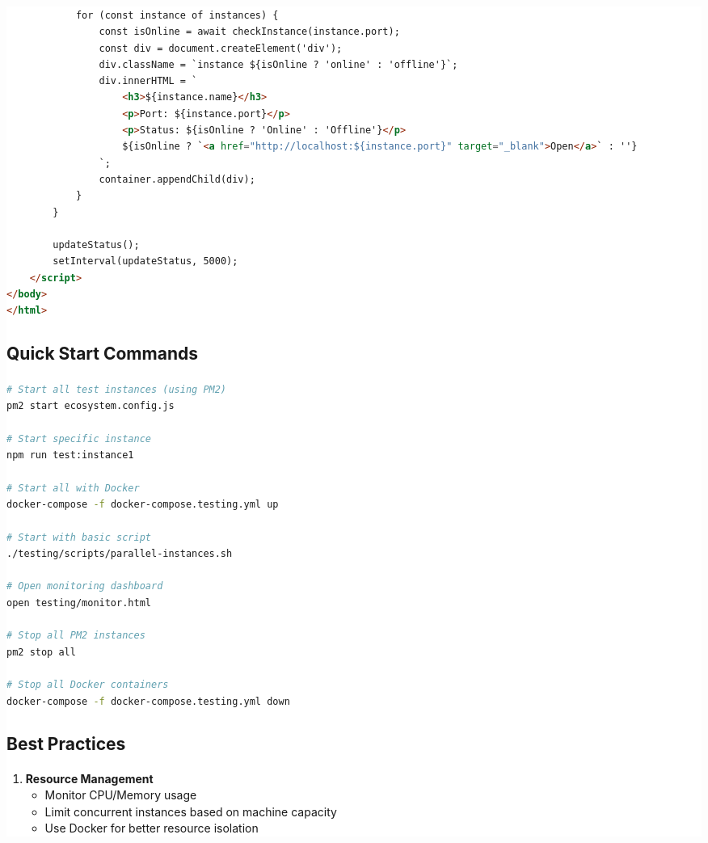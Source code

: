 ```html
            for (const instance of instances) {
                const isOnline = await checkInstance(instance.port);
                const div = document.createElement('div');
                div.className = `instance ${isOnline ? 'online' : 'offline'}`;
                div.innerHTML = `
                    <h3>${instance.name}</h3>
                    <p>Port: ${instance.port}</p>
                    <p>Status: ${isOnline ? 'Online' : 'Offline'}</p>
                    ${isOnline ? `<a href="http://localhost:${instance.port}" target="_blank">Open</a>` : ''}
                `;
                container.appendChild(div);
            }
        }

        updateStatus();
        setInterval(updateStatus, 5000);
    </script>
</body>
</html>
```

## Quick Start Commands

```bash
# Start all test instances (using PM2)
pm2 start ecosystem.config.js

# Start specific instance
npm run test:instance1

# Start all with Docker
docker-compose -f docker-compose.testing.yml up

# Start with basic script
./testing/scripts/parallel-instances.sh

# Open monitoring dashboard
open testing/monitor.html

# Stop all PM2 instances
pm2 stop all

# Stop all Docker containers
docker-compose -f docker-compose.testing.yml down
```

## Best Practices

1. **Resource Management**
   - Monitor CPU/Memory usage
   - Limit concurrent instances based on machine capacity
   - Use Docker for better resource isolation
